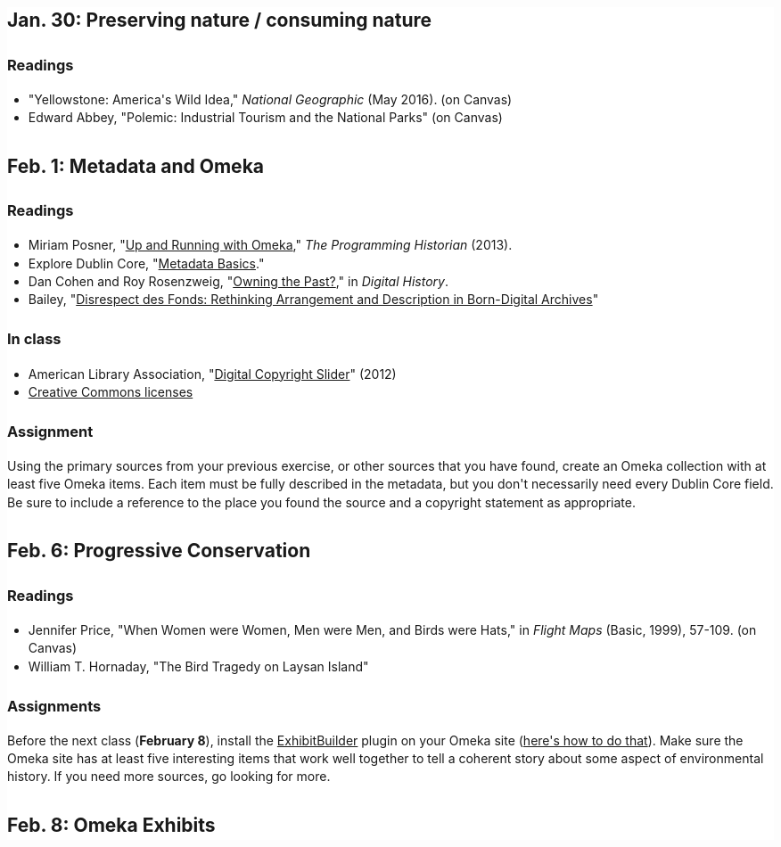 ## Jan. 30: Preserving nature / consuming nature

### Readings

- "Yellowstone: America's Wild Idea," *National Geographic* (May 2016). (on Canvas)
- Edward Abbey, "Polemic: Industrial Tourism and the National Parks" (on Canvas)

## Feb. 1: Metadata and Omeka

### Readings

- Miriam Posner, "[Up and Running with Omeka](https://programminghistorian.org/lessons/up-and-running-with-omeka)," *The Programming Historian* (2013).
- Explore Dublin Core, "[Metadata Basics](http://dublincore.org/metadata-basics/)."
- Dan Cohen and Roy Rosenzweig, "[Owning the Past?](http://chnm.gmu.edu/digitalhistory/copyright/)," in *Digital History*.
- Bailey, "[Disrespect des Fonds: Rethinking Arrangement and Description in Born-Digital Archives](http://www.archivejournal.net/essays/disrespect-des-fonds-rethinking-arrangement-and-description-in-born-digital-archives/)"

### In class

- American Library Association, "[Digital Copyright Slider](http://librarycopyright.net/resources/digitalslider/index.html)" (2012)
- [Creative Commons licenses](https://creativecommons.org/licenses/)

### Assignment

Using the primary sources from your previous exercise, or other sources that you have found, create an Omeka collection with at least five Omeka items. Each item must be fully described in the metadata, but you don't necessarily need every Dublin Core field. Be sure to include a reference to the place you found the source and a copyright statement as appropriate.

## Feb. 6: Progressive Conservation

### Readings

- Jennifer Price, "When Women were Women, Men were Men, and Birds were Hats," in *Flight Maps* (Basic, 1999), 57-109. (on Canvas)
- William T. Hornaday, "The Bird Tragedy on Laysan Island"

### Assignments

Before the next class (**February 8**), install the [ExhibitBuilder](http://omeka.org/add-ons/plugins/exhibit-builder/) plugin on your Omeka site ([here's how to do that](https://community.reclaimhosting.com/t/uploading-plugins-to-omeka/195)). Make sure the Omeka site has at least five interesting items that work well together to tell a coherent story about some aspect of environmental history. If you need more sources, go looking for more.

## Feb. 8: Omeka Exhibits
